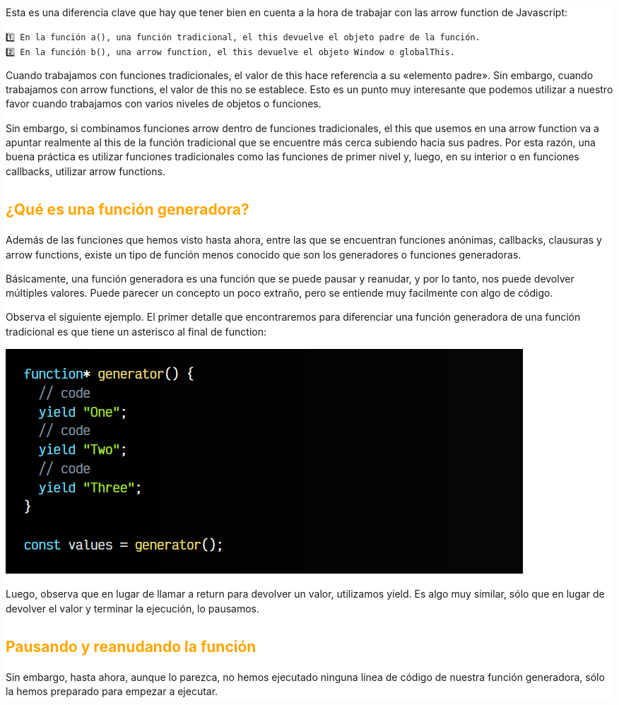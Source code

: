 Esta es una diferencia clave que hay que tener bien en cuenta a la hora de trabajar con las arrow function de Javascript:

    1️⃣ En la función a(), una función tradicional, el this devuelve el objeto padre de la función.
    2️⃣ En la función b(), una arrow function, el this devuelve el objeto Window o globalThis.

Cuando trabajamos con funciones tradicionales, el valor de this hace referencia a su «elemento padre». Sin embargo, cuando trabajamos con arrow functions, el valor de this no se establece. Esto es un punto muy interesante que podemos utilizar a nuestro favor cuando trabajamos con varios niveles de objetos o funciones.

Sin embargo, si combinamos funciones arrow dentro de funciones tradicionales, el this que usemos en una arrow function va a apuntar realmente al this de la función tradicional que se encuentre más cerca subiendo hacia sus padres. Por esta razón, una buena práctica es utilizar funciones tradicionales como las funciones de primer nivel y, luego, en su interior o en funciones callbacks, utilizar arrow functions.

## <span style="color:orange">¿Qué es una función generadora?</span>
Además de las funciones que hemos visto hasta ahora, entre las que se encuentran funciones anónimas, callbacks, clausuras y arrow functions, existe un tipo de función menos conocido que son los generadores o funciones generadoras.

Básicamente, una función generadora es una función que se puede pausar y reanudar, y por lo tanto, nos puede devolver múltiples valores. Puede parecer un concepto un poco extraño, pero se entiende muy facilmente con algo de código.

Observa el siguiente ejemplo. El primer detalle que encontraremos para diferenciar una función generadora de una función tradicional es que tiene un asterisco al final de function:

![alt text](image-28.png)

Luego, observa que en lugar de llamar a return para devolver un valor, utilizamos yield. Es algo muy similar, sólo que en lugar de devolver el valor y terminar la ejecución, lo pausamos.

## <span style="color:orange">Pausando y reanudando la función</span>
Sin embargo, hasta ahora, aunque lo parezca, no hemos ejecutado ninguna línea de código de nuestra función generadora, sólo la hemos preparado para empezar a ejecutar.
